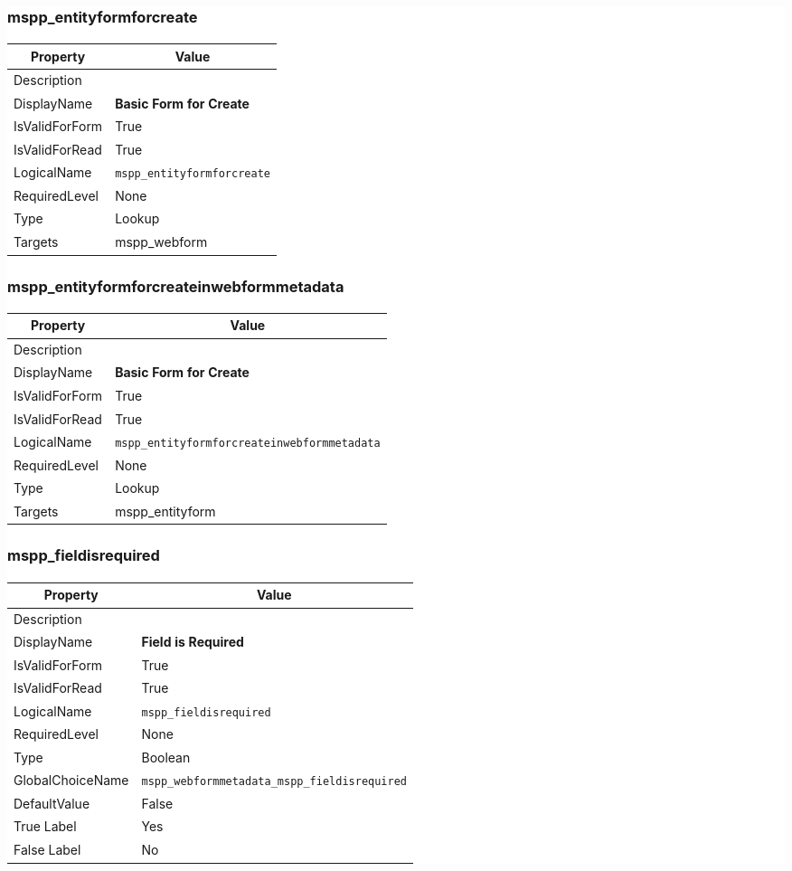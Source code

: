 ### <a name="BKMK_mspp_entityformforcreate"></a> mspp_entityformforcreate

|Property|Value|
|---|---|
|Description||
|DisplayName|**Basic Form for Create**|
|IsValidForForm|True|
|IsValidForRead|True|
|LogicalName|`mspp_entityformforcreate`|
|RequiredLevel|None|
|Type|Lookup|
|Targets|mspp_webform|

### <a name="BKMK_mspp_entityformforcreateinwebformmetadata"></a> mspp_entityformforcreateinwebformmetadata

|Property|Value|
|---|---|
|Description||
|DisplayName|**Basic Form for Create**|
|IsValidForForm|True|
|IsValidForRead|True|
|LogicalName|`mspp_entityformforcreateinwebformmetadata`|
|RequiredLevel|None|
|Type|Lookup|
|Targets|mspp_entityform|

### <a name="BKMK_mspp_fieldisrequired"></a> mspp_fieldisrequired

|Property|Value|
|---|---|
|Description||
|DisplayName|**Field is Required**|
|IsValidForForm|True|
|IsValidForRead|True|
|LogicalName|`mspp_fieldisrequired`|
|RequiredLevel|None|
|Type|Boolean|
|GlobalChoiceName|`mspp_webformmetadata_mspp_fieldisrequired`|
|DefaultValue|False|
|True Label|Yes|
|False Label|No|
